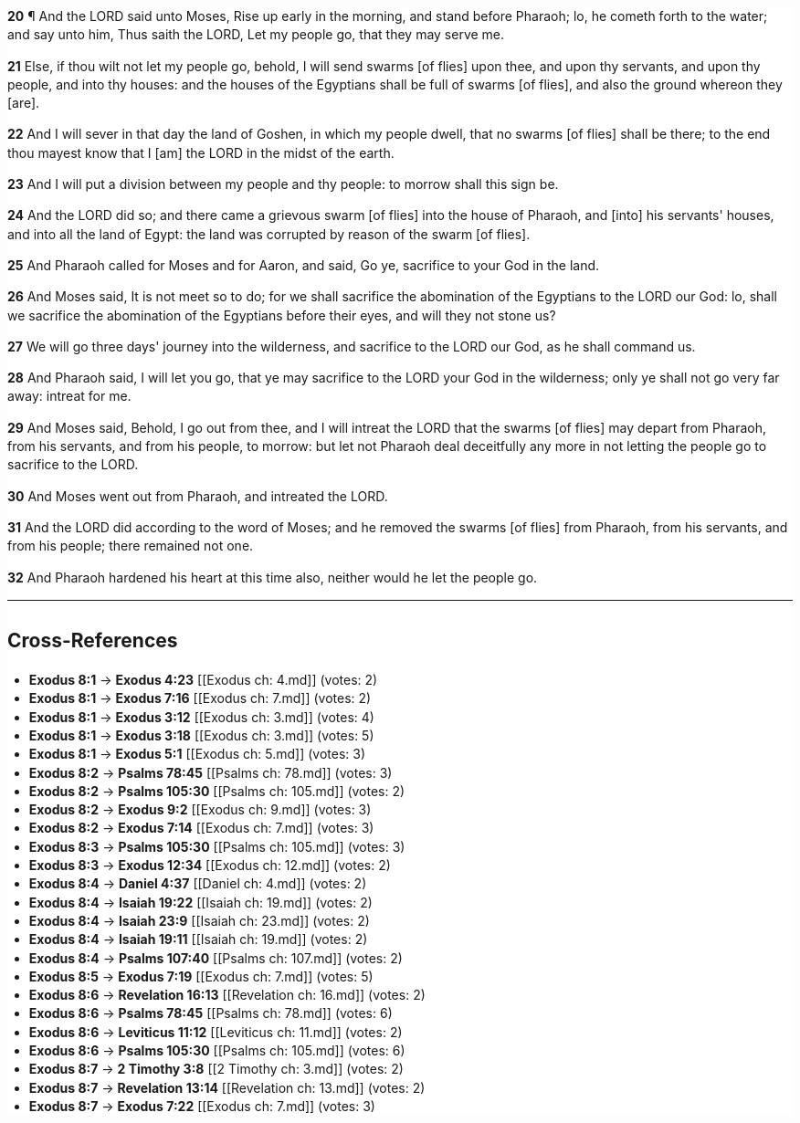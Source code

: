 **20** ¶ And the LORD said unto Moses, Rise up early in the morning, and stand before Pharaoh; lo, he cometh forth to the water; and say unto him, Thus saith the LORD, Let my people go, that they may serve me.

**21** Else, if thou wilt not let my people go, behold, I will send swarms [of flies] upon thee, and upon thy servants, and upon thy people, and into thy houses: and the houses of the Egyptians shall be full of swarms [of flies], and also the ground whereon they [are].

**22** And I will sever in that day the land of Goshen, in which my people dwell, that no swarms [of flies] shall be there; to the end thou mayest know that I [am] the LORD in the midst of the earth.

**23** And I will put a division between my people and thy people: to morrow shall this sign be.

**24** And the LORD did so; and there came a grievous swarm [of flies] into the house of Pharaoh, and [into] his servants' houses, and into all the land of Egypt: the land was corrupted by reason of the swarm [of flies].

**25** And Pharaoh called for Moses and for Aaron, and said, Go ye, sacrifice to your God in the land.

**26** And Moses said, It is not meet so to do; for we shall sacrifice the abomination of the Egyptians to the LORD our God: lo, shall we sacrifice the abomination of the Egyptians before their eyes, and will they not stone us?

**27** We will go three days' journey into the wilderness, and sacrifice to the LORD our God, as he shall command us.

**28** And Pharaoh said, I will let you go, that ye may sacrifice to the LORD your God in the wilderness; only ye shall not go very far away: intreat for me.

**29** And Moses said, Behold, I go out from thee, and I will intreat the LORD that the swarms [of flies] may depart from Pharaoh, from his servants, and from his people, to morrow: but let not Pharaoh deal deceitfully any more in not letting the people go to sacrifice to the LORD.

**30** And Moses went out from Pharaoh, and intreated the LORD.

**31** And the LORD did according to the word of Moses; and he removed the swarms [of flies] from Pharaoh, from his servants, and from his people; there remained not one.

**32** And Pharaoh hardened his heart at this time also, neither would he let the people go.

---

## Cross-References

- **Exodus 8:1** → **Exodus 4:23** [[Exodus ch: 4.md]] (votes: 2)
- **Exodus 8:1** → **Exodus 7:16** [[Exodus ch: 7.md]] (votes: 2)
- **Exodus 8:1** → **Exodus 3:12** [[Exodus ch: 3.md]] (votes: 4)
- **Exodus 8:1** → **Exodus 3:18** [[Exodus ch: 3.md]] (votes: 5)
- **Exodus 8:1** → **Exodus 5:1** [[Exodus ch: 5.md]] (votes: 3)
- **Exodus 8:2** → **Psalms 78:45** [[Psalms ch: 78.md]] (votes: 3)
- **Exodus 8:2** → **Psalms 105:30** [[Psalms ch: 105.md]] (votes: 2)
- **Exodus 8:2** → **Exodus 9:2** [[Exodus ch: 9.md]] (votes: 3)
- **Exodus 8:2** → **Exodus 7:14** [[Exodus ch: 7.md]] (votes: 3)
- **Exodus 8:3** → **Psalms 105:30** [[Psalms ch: 105.md]] (votes: 3)
- **Exodus 8:3** → **Exodus 12:34** [[Exodus ch: 12.md]] (votes: 2)
- **Exodus 8:4** → **Daniel 4:37** [[Daniel ch: 4.md]] (votes: 2)
- **Exodus 8:4** → **Isaiah 19:22** [[Isaiah ch: 19.md]] (votes: 2)
- **Exodus 8:4** → **Isaiah 23:9** [[Isaiah ch: 23.md]] (votes: 2)
- **Exodus 8:4** → **Isaiah 19:11** [[Isaiah ch: 19.md]] (votes: 2)
- **Exodus 8:4** → **Psalms 107:40** [[Psalms ch: 107.md]] (votes: 2)
- **Exodus 8:5** → **Exodus 7:19** [[Exodus ch: 7.md]] (votes: 5)
- **Exodus 8:6** → **Revelation 16:13** [[Revelation ch: 16.md]] (votes: 2)
- **Exodus 8:6** → **Psalms 78:45** [[Psalms ch: 78.md]] (votes: 6)
- **Exodus 8:6** → **Leviticus 11:12** [[Leviticus ch: 11.md]] (votes: 2)
- **Exodus 8:6** → **Psalms 105:30** [[Psalms ch: 105.md]] (votes: 6)
- **Exodus 8:7** → **2 Timothy 3:8** [[2 Timothy ch: 3.md]] (votes: 2)
- **Exodus 8:7** → **Revelation 13:14** [[Revelation ch: 13.md]] (votes: 2)
- **Exodus 8:7** → **Exodus 7:22** [[Exodus ch: 7.md]] (votes: 3)
